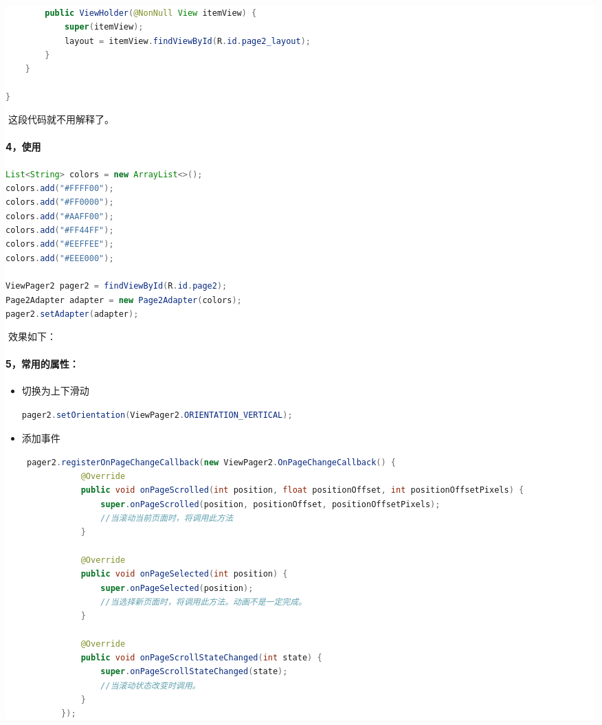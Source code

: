 ```java
        public ViewHolder(@NonNull View itemView) {
            super(itemView);
            layout = itemView.findViewById(R.id.page2_layout);
        }
    }

}

```

​		这段代码就不用解释了。

#### 4，使用

```java
List<String> colors = new ArrayList<>();
colors.add("#FFFF00");
colors.add("#FF0000");
colors.add("#AAFF00");
colors.add("#FF44FF");
colors.add("#EEFFEE");
colors.add("#EEE000");

ViewPager2 pager2 = findViewById(R.id.page2);
Page2Adapter adapter = new Page2Adapter(colors);
pager2.setAdapter(adapter);
```

​		效果如下：

#### 5，常用的属性：

- 切换为上下滑动

  ```java
  pager2.setOrientation(ViewPager2.ORIENTATION_VERTICAL);
  ```

- 添加事件

  ```java
   pager2.registerOnPageChangeCallback(new ViewPager2.OnPageChangeCallback() {
              @Override
              public void onPageScrolled(int position, float positionOffset, int positionOffsetPixels) {
                  super.onPageScrolled(position, positionOffset, positionOffsetPixels);
                  //当滚动当前页面时，将调用此方法
              }
  
              @Override
              public void onPageSelected(int position) {
                  super.onPageSelected(position);
                  //当选择新页面时，将调用此方法。动画不是一定完成。
              }
  
              @Override
              public void onPageScrollStateChanged(int state) {
                  super.onPageScrollStateChanged(state);
                  //当滚动状态改变时调用。
              }
          });
  ```
